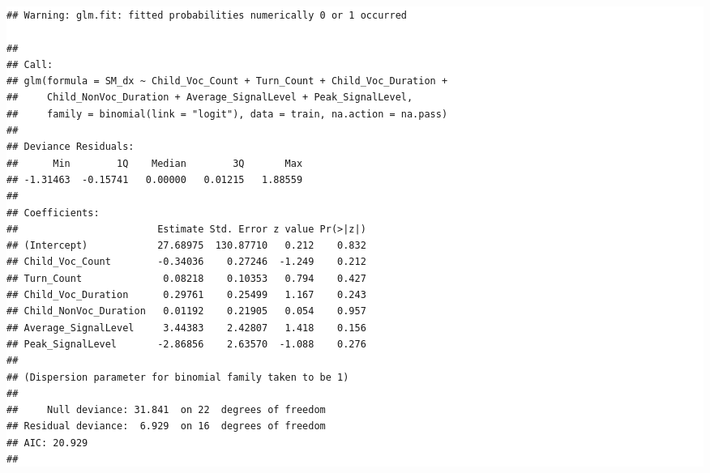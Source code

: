     ## Warning: glm.fit: fitted probabilities numerically 0 or 1 occurred

    ## 
    ## Call:
    ## glm(formula = SM_dx ~ Child_Voc_Count + Turn_Count + Child_Voc_Duration + 
    ##     Child_NonVoc_Duration + Average_SignalLevel + Peak_SignalLevel, 
    ##     family = binomial(link = "logit"), data = train, na.action = na.pass)
    ## 
    ## Deviance Residuals: 
    ##      Min        1Q    Median        3Q       Max  
    ## -1.31463  -0.15741   0.00000   0.01215   1.88559  
    ## 
    ## Coefficients:
    ##                        Estimate Std. Error z value Pr(>|z|)
    ## (Intercept)            27.68975  130.87710   0.212    0.832
    ## Child_Voc_Count        -0.34036    0.27246  -1.249    0.212
    ## Turn_Count              0.08218    0.10353   0.794    0.427
    ## Child_Voc_Duration      0.29761    0.25499   1.167    0.243
    ## Child_NonVoc_Duration   0.01192    0.21905   0.054    0.957
    ## Average_SignalLevel     3.44383    2.42807   1.418    0.156
    ## Peak_SignalLevel       -2.86856    2.63570  -1.088    0.276
    ## 
    ## (Dispersion parameter for binomial family taken to be 1)
    ## 
    ##     Null deviance: 31.841  on 22  degrees of freedom
    ## Residual deviance:  6.929  on 16  degrees of freedom
    ## AIC: 20.929
    ## 